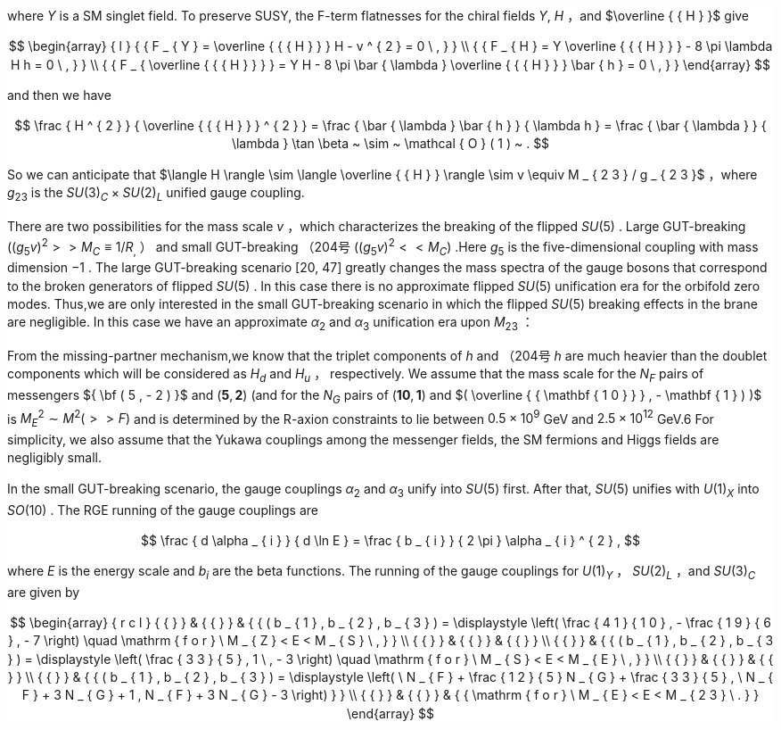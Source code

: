 where $Y$ is a SM singlet field. To preserve SUSY, the F-term flatnesses for the chiral fields $Y , \ H$ ，and $\overline { { H } }$ give

$$
\begin{array} { l } { { F _ { Y } = \overline { { { H } } } H - v ^ { 2 } = 0 \ , } } \\ { { F _ { H } = Y \overline { { { H } } } - 8 \pi \lambda H h = 0 \ , } } \\ { { F _ { \overline { { { H } } } } = Y H - 8 \pi \bar { \lambda } \overline { { { H } } } \bar { h } = 0 \ , } } \end{array}
$$

and then we have

$$
\frac { H ^ { 2 } } { \overline { { { H } } } ^ { 2 } } = \frac { \bar { \lambda } \bar { h } } { \lambda h } = \frac { \bar { \lambda } } { \lambda } \tan \beta ~ \sim ~ \mathcal { O } ( 1 ) ~ .
$$

So we can anticipate that $\langle H \rangle \sim \langle \overline { { H } } \rangle \sim v \equiv M _ { 2 3 } / g _ { 2 3 }$ ，where $g _ { 2 3 }$ is the $S U ( 3 ) _ { C } \times S U ( 2 ) _ { L }$ unified gauge coupling.

There are two possibilities for the mass scale $v$ ，which characterizes the breaking of the flipped $S U ( 5 )$ . Large GUT-breaking $( ( g _ { 5 } v ) ^ { 2 } > > M _ { C } \equiv 1 / R _ { , }$ ） and small GUT-breaking （204号 $( ( g _ { 5 } v ) ^ { 2 } < < M _ { C } )$ .Here $g _ { 5 }$ is the five-dimensional coupling with mass dimension $- 1$ . The large GUT-breaking scenario [20, 47] greatly changes the mass spectra of the gauge bosons that correspond to the broken generators of flipped $S U ( 5 )$ . In this case there is no approximate flipped $S U ( 5 )$ unification era for the orbifold zero modes. Thus,we are only interested in the small GUT-breaking scenario in which the flipped $S U ( 5 )$ breaking effects in the brane are negligible. In this case we have an approximate $\alpha _ { 2 }$ and $\alpha _ { 3 }$ unification era upon $M _ { 2 3 }$ ：

From the missing-partner mechanism,we know that the triplet components of $h$ and （204号 $h$ are much heavier than the doublet components which will be considered as $H _ { d }$ and $H _ { u }$ ， respectively. We assume that the mass scale for the $N _ { F }$ pairs of messengers ${ \bf ( 5 , - 2 ) }$ and $( \mathbf { 5 } , \mathbf { 2 } )$ (and for the $N _ { G }$ pairs of $( \mathbf { 1 0 } , \mathbf { 1 } )$ and $( \overline { { \mathbf { 1 0 } } } , - \mathbf { 1 } ) )$ is $M _ { E } ^ { 2 } \sim M ^ { 2 } ( > > F )$ and is determined by the R-axion constraints to lie between $0 . 5 \times 1 0 ^ { 9 }$ GeV and $2 . 5 \times 1 0 ^ { 1 2 }$ GeV.6 For simplicity, we also assume that the Yukawa couplings among the messenger fields, the SM fermions and Higgs fields are negligibly small.

In the small GUT-breaking scenario, the gauge couplings $\alpha _ { 2 }$ and $\alpha _ { 3 }$ unify into $S U ( 5 )$ first. After that, $S U ( 5 )$ unifies with $U ( 1 ) _ { X }$ into $S O ( 1 0 )$ . The RGE running of the gauge couplings are

$$
\frac { d \alpha _ { i } } { d \ln E } = \frac { b _ { i } } { 2 \pi } \alpha _ { i } ^ { 2 } ,
$$

where $E$ is the energy scale and $b _ { i }$ are the beta functions. The running of the gauge couplings for $U ( 1 ) _ { Y }$ ， $S U ( 2 ) _ { L }$ ，and $S U ( 3 ) _ { C }$ are given by

$$
\begin{array} { r c l } { { } } & { { } } & { { ( b _ { 1 } , b _ { 2 } , b _ { 3 } ) = \displaystyle \left( \frac { 4 1 } { 1 0 } , - \frac { 1 9 } { 6 } , - 7 \right) \quad \mathrm { f o r } \ M _ { Z } < E < M _ { S } \ , } } \\ { { } } & { { } } & { { } } \\ { { } } & { { ( b _ { 1 } , b _ { 2 } , b _ { 3 } ) = \displaystyle \left( \frac { 3 3 } { 5 } , 1 \ , - 3 \right) \quad \mathrm { f o r } \ M _ { S } < E < M _ { E } \ , } } \\ { { } } & { { } } & { { } } \\ { { } } & { { ( b _ { 1 } , b _ { 2 } , b _ { 3 } ) = \displaystyle \left( \ N _ { F } + \frac { 1 2 } { 5 } N _ { G } + \frac { 3 3 } { 5 } , \ N _ { F } + 3 N _ { G } + 1 , N _ { F } + 3 N _ { G } - 3 \right) } } \\ { { } } & { { } } & { { \mathrm { f o r } \ M _ { E } < E < M _ { 2 3 } \ . } } \end{array}
$$
